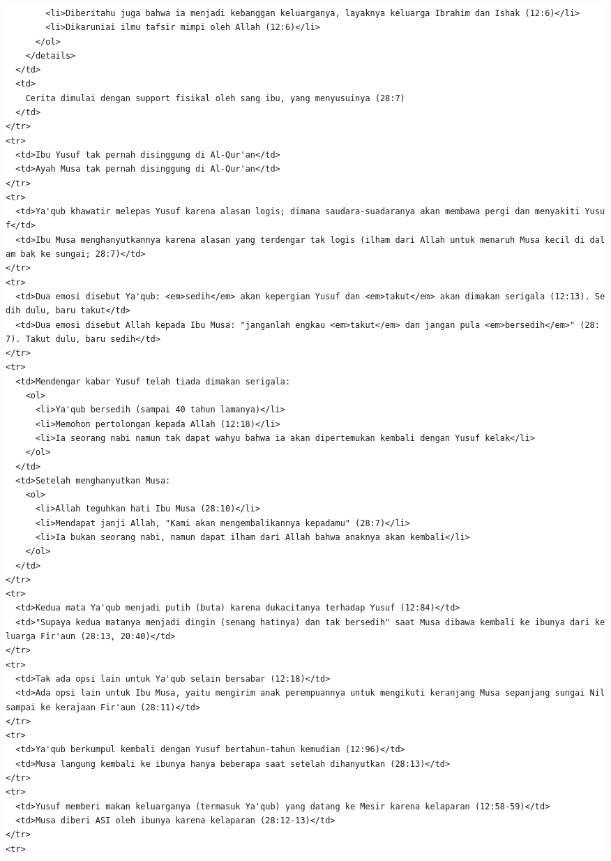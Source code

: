             <li>Diberitahu juga bahwa ia menjadi kebanggan keluarganya, layaknya keluarga Ibrahim dan Ishak (12:6)</li>
            <li>Dikaruniai ilmu tafsir mimpi oleh Allah (12:6)</li>
          </ol>
        </details>
      </td>
      <td>
        Cerita dimulai dengan support fisikal oleh sang ibu, yang menyusuinya (28:7)
      </td>
    </tr>
    <tr>
      <td>Ibu Yusuf tak pernah disinggung di Al-Qur'an</td>
      <td>Ayah Musa tak pernah disinggung di Al-Qur'an</td>
    </tr>
    <tr>
      <td>Ya'qub khawatir melepas Yusuf karena alasan logis; dimana saudara-suadaranya akan membawa pergi dan menyakiti Yusuf</td>
      <td>Ibu Musa menghanyutkannya karena alasan yang terdengar tak logis (ilham dari Allah untuk menaruh Musa kecil di dalam bak ke sungai; 28:7)</td>
    </tr>
    <tr>
      <td>Dua emosi disebut Ya'qub: <em>sedih</em> akan kepergian Yusuf dan <em>takut</em> akan dimakan serigala (12:13). Sedih dulu, baru takut</td>
      <td>Dua emosi disebut Allah kepada Ibu Musa: "janganlah engkau <em>takut</em> dan jangan pula <em>bersedih</em>" (28:7). Takut dulu, baru sedih</td>
    </tr>
    <tr>
      <td>Mendengar kabar Yusuf telah tiada dimakan serigala:
        <ol>
          <li>Ya'qub bersedih (sampai 40 tahun lamanya)</li>
          <li>Memohon pertolongan kepada Allah (12:18)</li>
          <li>Ia seorang nabi namun tak dapat wahyu bahwa ia akan dipertemukan kembali dengan Yusuf kelak</li>
        </ol>
      </td>
      <td>Setelah menghanyutkan Musa:
        <ol>
          <li>Allah teguhkan hati Ibu Musa (28:10)</li>
          <li>Mendapat janji Allah, "Kami akan mengembalikannya kepadamu" (28:7)</li>
          <li>Ia bukan seorang nabi, namun dapat ilham dari Allah bahwa anaknya akan kembali</li>
        </ol>
      </td>
    </tr>
    <tr>
      <td>Kedua mata Ya'qub menjadi putih (buta) karena dukacitanya terhadap Yusuf (12:84)</td>
      <td>"Supaya kedua matanya menjadi dingin (senang hatinya) dan tak bersedih" saat Musa dibawa kembali ke ibunya dari keluarga Fir'aun (28:13, 20:40)</td>
    </tr>
    <tr>
      <td>Tak ada opsi lain untuk Ya'qub selain bersabar (12:18)</td>
      <td>Ada opsi lain untuk Ibu Musa, yaitu mengirim anak perempuannya untuk mengikuti keranjang Musa sepanjang sungai Nil sampai ke kerajaan Fir'aun (28:11)</td>
    </tr>
    <tr>
      <td>Ya'qub berkumpul kembali dengan Yusuf bertahun-tahun kemudian (12:96)</td>
      <td>Musa langung kembali ke ibunya hanya beberapa saat setelah dihanyutkan (28:13)</td>
    </tr>
    <tr>
      <td>Yusuf memberi makan keluarganya (termasuk Ya'qub) yang datang ke Mesir karena kelaparan (12:58-59)</td>
      <td>Musa diberi ASI oleh ibunya karena kelaparan (28:12-13)</td>
    </tr>
    <tr>